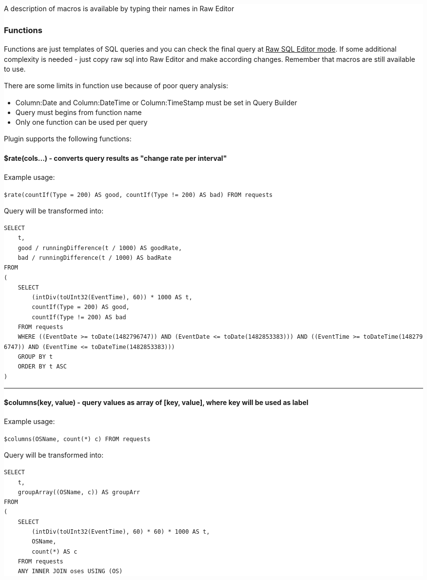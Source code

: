 A description of macros is available by typing their names in Raw Editor

### Functions

Functions are just templates of SQL queries and you can check the final query at [Raw SQL Editor mode](https://github.com/Vertamedia/clickhouse-grafana/blob/master/README.md#raw-sql-editor). 
If some additional complexity is needed - just copy raw sql into Raw Editor and make according changes. Remember that macros are still available to use. 

There are some limits in function use because of poor query analysis:
* Column:Date and Column:DateTime or Column:TimeStamp must be set in Query Builder
* Query must begins from function name
* Only one function can be used per query



Plugin supports the following functions:

#### $rate(cols...) - converts query results as "change rate per interval"

Example usage: 
```
$rate(countIf(Type = 200) AS good, countIf(Type != 200) AS bad) FROM requests
```

Query will be transformed into:
```
SELECT 
    t, 
    good / runningDifference(t / 1000) AS goodRate, 
    bad / runningDifference(t / 1000) AS badRate
FROM 
(
    SELECT 
        (intDiv(toUInt32(EventTime), 60)) * 1000 AS t, 
        countIf(Type = 200) AS good, 
        countIf(Type != 200) AS bad
    FROM requests 
    WHERE ((EventDate >= toDate(1482796747)) AND (EventDate <= toDate(1482853383))) AND ((EventTime >= toDateTime(1482796747)) AND (EventTime <= toDateTime(1482853383)))
    GROUP BY t
    ORDER BY t ASC
) 
```
---

#### $columns(key, value) - query values as array of [key, value], where key will be used as label

Example usage: 
```
$columns(OSName, count(*) c) FROM requests
```

Query will be transformed into:
```
SELECT 
    t, 
    groupArray((OSName, c)) AS groupArr
FROM 
(
    SELECT 
        (intDiv(toUInt32(EventTime), 60) * 60) * 1000 AS t, 
        OSName, 
        count(*) AS c
    FROM requests 
    ANY INNER JOIN oses USING (OS)
```